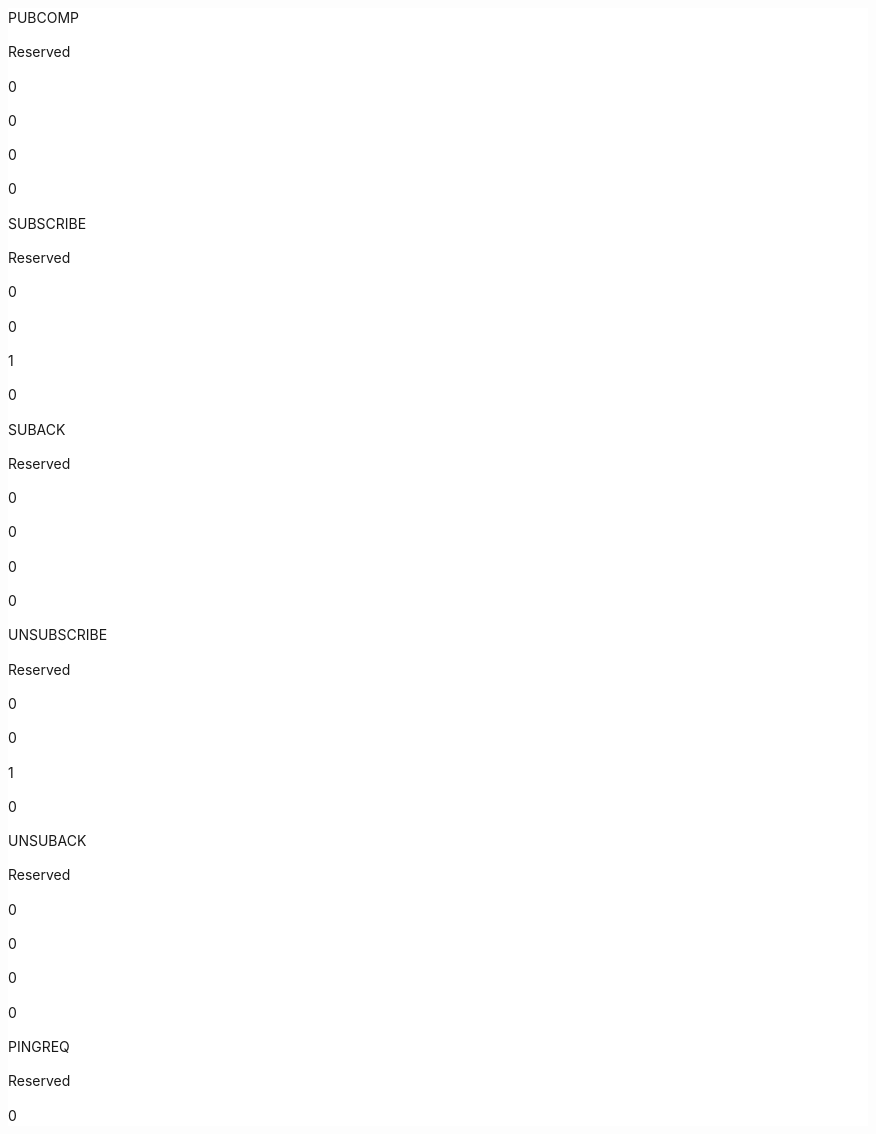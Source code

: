 PUBCOMP

Reserved

0

0

0

0

SUBSCRIBE

Reserved

0

0

1

0

SUBACK

Reserved

0

0

0

0

UNSUBSCRIBE

Reserved

0

0

1

0

UNSUBACK

Reserved

0

0

0

0

PINGREQ

Reserved

0
